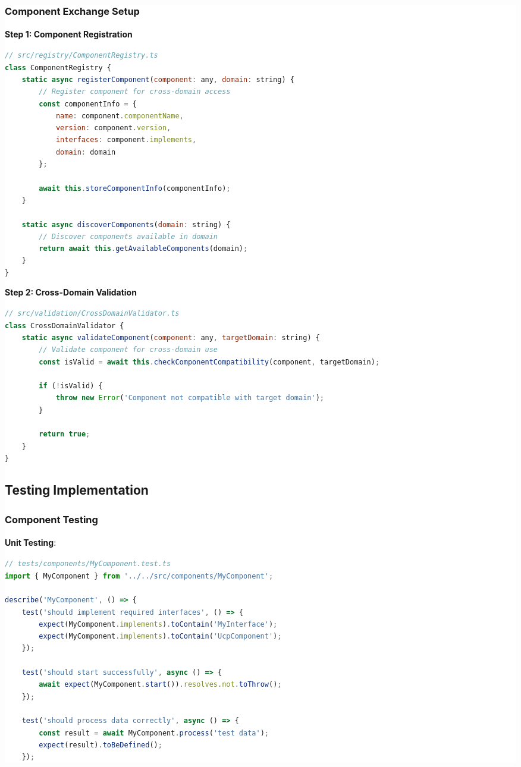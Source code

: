### Component Exchange Setup
**Step 1: Component Registration**
```javascript
// src/registry/ComponentRegistry.ts
class ComponentRegistry {
    static async registerComponent(component: any, domain: string) {
        // Register component for cross-domain access
        const componentInfo = {
            name: component.componentName,
            version: component.version,
            interfaces: component.implements,
            domain: domain
        };
        
        await this.storeComponentInfo(componentInfo);
    }
    
    static async discoverComponents(domain: string) {
        // Discover components available in domain
        return await this.getAvailableComponents(domain);
    }
}
```

**Step 2: Cross-Domain Validation**
```javascript
// src/validation/CrossDomainValidator.ts
class CrossDomainValidator {
    static async validateComponent(component: any, targetDomain: string) {
        // Validate component for cross-domain use
        const isValid = await this.checkComponentCompatibility(component, targetDomain);
        
        if (!isValid) {
            throw new Error('Component not compatible with target domain');
        }
        
        return true;
    }
}
```

## Testing Implementation

### Component Testing
**Unit Testing**:
```javascript
// tests/components/MyComponent.test.ts
import { MyComponent } from '../../src/components/MyComponent';

describe('MyComponent', () => {
    test('should implement required interfaces', () => {
        expect(MyComponent.implements).toContain('MyInterface');
        expect(MyComponent.implements).toContain('UcpComponent');
    });
    
    test('should start successfully', async () => {
        await expect(MyComponent.start()).resolves.not.toThrow();
    });
    
    test('should process data correctly', async () => {
        const result = await MyComponent.process('test data');
        expect(result).toBeDefined();
    });
```